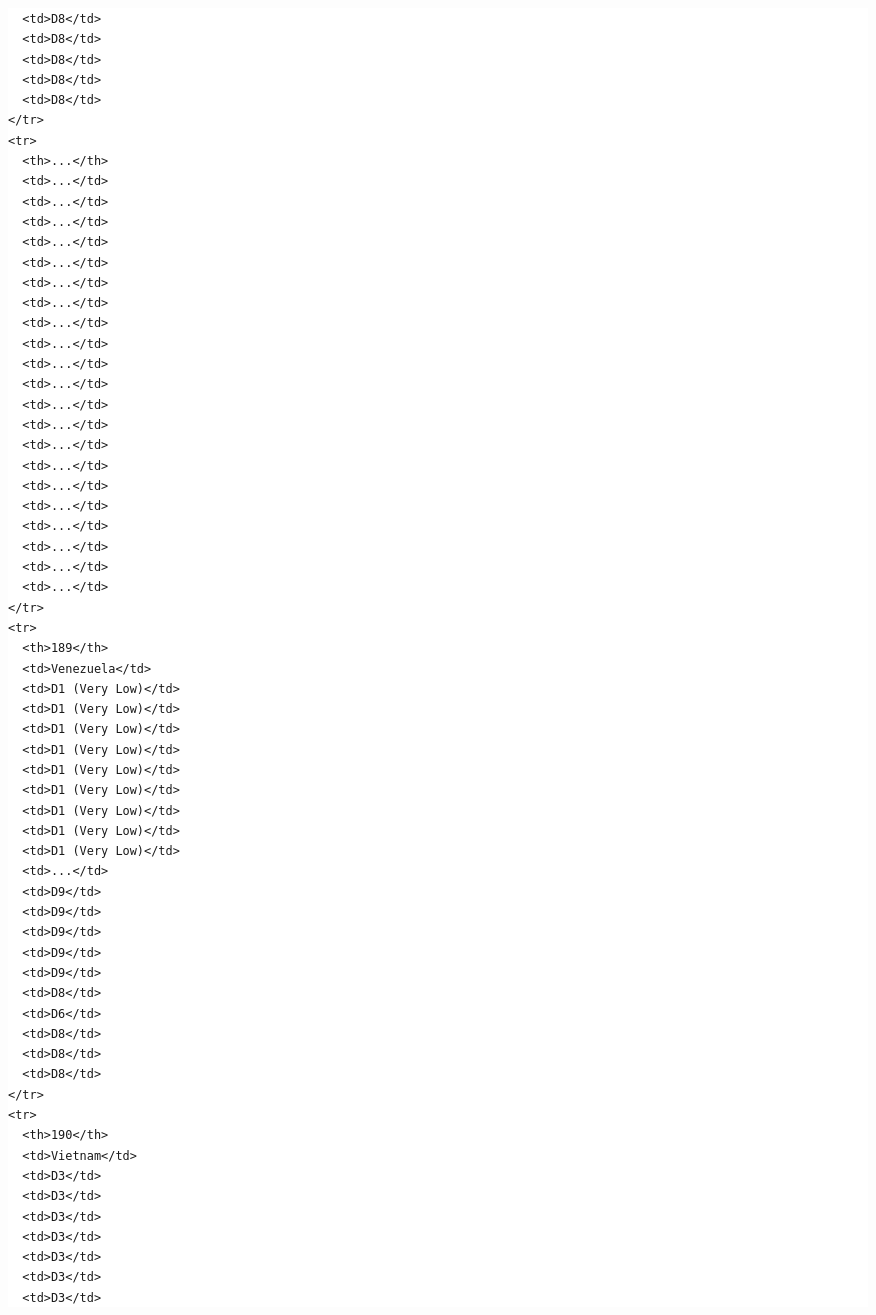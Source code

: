       <td>D8</td>
      <td>D8</td>
      <td>D8</td>
      <td>D8</td>
      <td>D8</td>
    </tr>
    <tr>
      <th>...</th>
      <td>...</td>
      <td>...</td>
      <td>...</td>
      <td>...</td>
      <td>...</td>
      <td>...</td>
      <td>...</td>
      <td>...</td>
      <td>...</td>
      <td>...</td>
      <td>...</td>
      <td>...</td>
      <td>...</td>
      <td>...</td>
      <td>...</td>
      <td>...</td>
      <td>...</td>
      <td>...</td>
      <td>...</td>
      <td>...</td>
      <td>...</td>
    </tr>
    <tr>
      <th>189</th>
      <td>Venezuela</td>
      <td>D1 (Very Low)</td>
      <td>D1 (Very Low)</td>
      <td>D1 (Very Low)</td>
      <td>D1 (Very Low)</td>
      <td>D1 (Very Low)</td>
      <td>D1 (Very Low)</td>
      <td>D1 (Very Low)</td>
      <td>D1 (Very Low)</td>
      <td>D1 (Very Low)</td>
      <td>...</td>
      <td>D9</td>
      <td>D9</td>
      <td>D9</td>
      <td>D9</td>
      <td>D9</td>
      <td>D8</td>
      <td>D6</td>
      <td>D8</td>
      <td>D8</td>
      <td>D8</td>
    </tr>
    <tr>
      <th>190</th>
      <td>Vietnam</td>
      <td>D3</td>
      <td>D3</td>
      <td>D3</td>
      <td>D3</td>
      <td>D3</td>
      <td>D3</td>
      <td>D3</td>